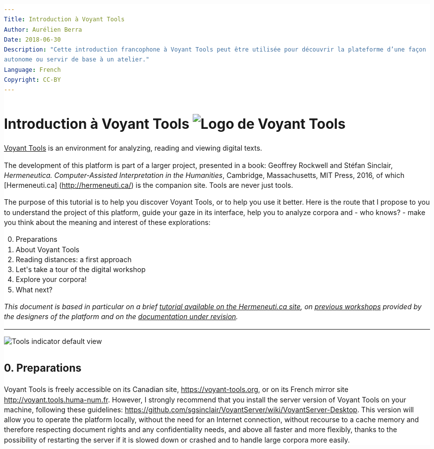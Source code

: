 ```yaml
---
Title: Introduction à Voyant Tools
Author: Aurélien Berra
Date: 2018-06-30
Description: "Cette introduction francophone à Voyant Tools peut être utilisée pour découvrir la plateforme d’une façon autonome ou servir de base à un atelier."
Language: French
Copyright: CC-BY
---
```


# Introduction à Voyant Tools ![Logo de Voyant Tools](../images/voyant-logo_0.png "Logo de Voyant Tools")

[Voyant Tools](http://voyant-tools.org/) is an environment for analyzing, reading and viewing digital texts.

The development of this platform is part of a larger project, presented in a book: Geoffrey Rockwell and Stéfan Sinclair, *Hermeneutica. Computer-Assisted Interpretation in the Humanities*, Cambridge, Massachusetts, MIT Press, 2016, of which [Hermeneuti.ca] (http://hermeneuti.ca/) is the companion site. Tools are never just tools.

The purpose of this tutorial is to help you discover Voyant Tools, or to help you use it better. Here is the route that I propose to you to understand the project of this platform, guide your gaze in its interface, help you to analyze corpora and - who knows? - make you think about the meaning and interest of these explorations:

0. Preparations
1. About Voyant Tools
2. Reading distances: a first approach
3. Let's take a tour of the digital workshop
4. Explore your corpora!
5. What next?


*This document is based in particular on a brief [tutorial available on the Hermeneuti.ca site](http://hermeneuti.ca/intro-workshop), on [previous workshops](http://docs.voyant-tools.org/category/workshops/) provided by the designers of the platform and on the [documentation under revision](https://voyant-tools.org/docs/#!/guide/tutorial).*

---

![Tools indicator default view](../images/voyant_skin.png "Tools indicator default view")


## 0. Preparations

Voyant Tools is freely accessible on its Canadian site, <https://voyant-tools.org>, or on its French mirror site <http://voyant.tools.huma-num.fr>. However, I strongly recommend that you install the server version of Voyant Tools on your machine, following these guidelines: <https://github.com/sgsinclair/VoyantServer/wiki/VoyantServer-Desktop>. This version will allow you to operate the platform locally, without the need for an Internet connection, without recourse to a cache memory and therefore respecting document rights and any confidentiality needs, and above all faster and more flexibly, thanks to the possibility of restarting the server if it is slowed down or crashed and to handle large corpora more easily.
